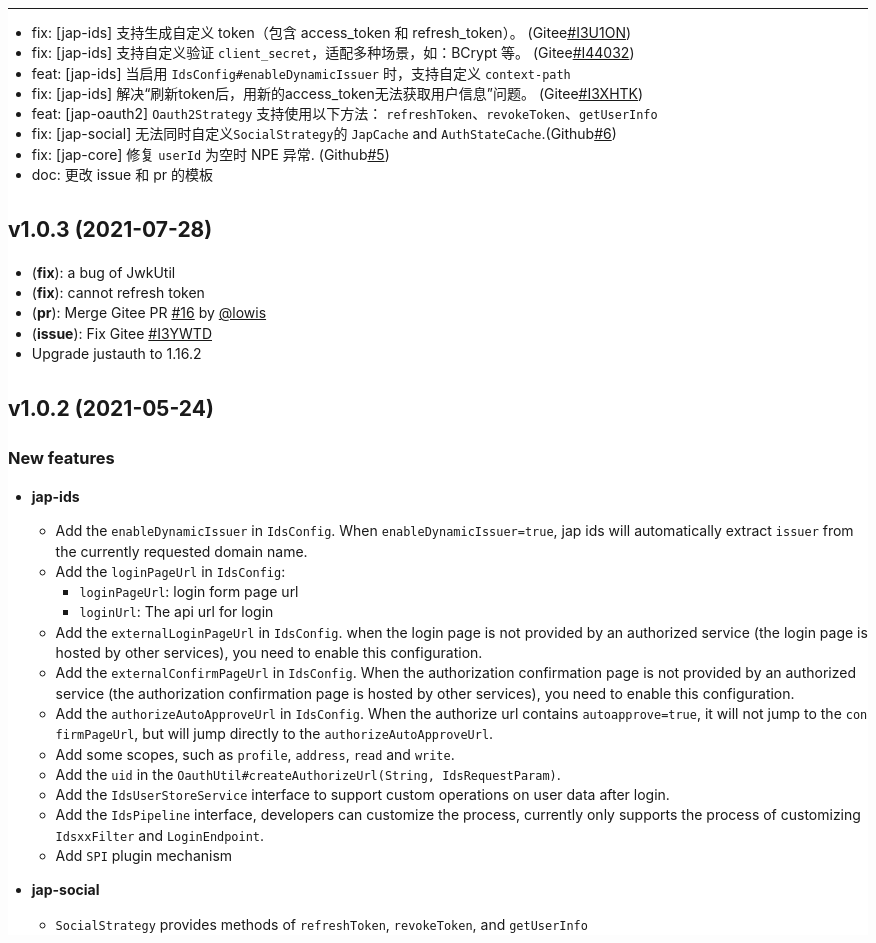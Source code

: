----

- fix: [jap-ids] 支持生成自定义 token（包含 access_token 和 refresh_token）。 (Gitee[#I3U1ON](https://gitee.com/fujieid/jap/issues/I3U1ON))
- fix: [jap-ids] 支持自定义验证 `client_secret`，适配多种场景，如：BCrypt 等。 (Gitee[#I44032](https://gitee.com/fujieid/jap/issues/I44032))
- feat: [jap-ids] 当启用 `IdsConfig#enableDynamicIssuer` 时，支持自定义 `context-path`
- fix: [jap-ids] 解决“刷新token后，用新的access_token无法获取用户信息”问题。 (Gitee[#I3XHTK](https://gitee.com/fujieid/jap/issues/I3XHTK))
- feat: [jap-oauth2] `Oauth2Strategy` 支持使用以下方法： `refreshToken`、`revokeToken`、`getUserInfo`
- fix: [jap-social] 无法同时自定义`SocialStrategy`的 `JapCache` and `AuthStateCache`.(Github[#6](https://github.com/fujieid/jap/issues/6))
- fix: [jap-core] 修复 `userId` 为空时 NPE 异常. (Github[#5](https://github.com/fujieid/jap/issues/5))
- doc: 更改 issue 和 pr 的模板

## v1.0.3 (2021-07-28)

- (**fix**): a bug of JwkUtil
- (**fix**): cannot refresh token
- (**pr**): Merge Gitee PR [#16](https://gitee.com/fujieid/jap/pulls/16) by [@lowis](https://gitee.com/lowis)
- (**issue**): Fix Gitee [#I3YWTD](https://gitee.com/fujieid/jap/issues/I3YWTD)
- Upgrade justauth to 1.16.2

## v1.0.2 (2021-05-24)

### New features

- **jap-ids**
    - Add the `enableDynamicIssuer` in `IdsConfig`. When `enableDynamicIssuer=true`, jap ids will automatically extract `issuer` from the currently requested domain name.
    - Add the `loginPageUrl` in `IdsConfig`:
        - `loginPageUrl`: login form page url
        - `loginUrl`: The api url for login
    - Add the `externalLoginPageUrl` in `IdsConfig`. when the login page is not provided by an authorized service (the login page is hosted by other services), you need to enable this configuration.
    - Add the `externalConfirmPageUrl` in `IdsConfig`. When the authorization confirmation page is not provided by an authorized service (the authorization confirmation page is hosted by other services), you need to enable this configuration.
    - Add the `authorizeAutoApproveUrl` in `IdsConfig`. When the authorize url contains `autoapprove=true`, it will not jump to the `confirmPageUrl`, but will jump directly to the `authorizeAutoApproveUrl`.
    - Add some scopes, such as `profile`, `address`, `read` and `write`.
    - Add the `uid` in the `OauthUtil#createAuthorizeUrl(String, IdsRequestParam)`.
    - Add the `IdsUserStoreService` interface to support custom operations on user data after login.
    - Add the `IdsPipeline` interface, developers can customize the process, currently only supports the process of customizing `IdsxxFilter` and `LoginEndpoint`.
    - Add `SPI` plugin mechanism

- **jap-social**
    - `SocialStrategy` provides methods of `refreshToken`, `revokeToken`, and `getUserInfo`
